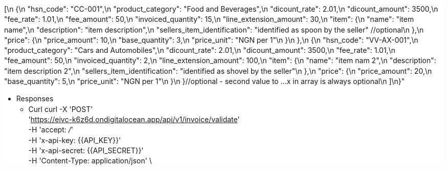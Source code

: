 [\n        {\n            \"hsn_code\": \"CC-001\",\n            \"product_category\": \"Food and Beverages\",\n            \"dicount_rate\": 2.01,\n            \"dicount_amount\": 3500,\n            \"fee_rate\": 1.01,\n            \"fee_amount\": 50,\n            \"invoiced_quantity\": 15,\n            \"line_extension_amount\": 30,\n            \"item\": {\n                \"name\": \"item name\",\n                \"description\": \"item description\",\n                \"sellers_item_identification\": \"identified as spoon by the seller\" //optional\n            },\n            \"price\": {\n                \"price_amount\": 10,\n                \"base_quantity\": 3,\n                \"price_unit\": \"NGN per 1\"\n            }\n        },\n        {\n            \"hsn_code\": \"VV-AX-001\",\n            \"product_category\": \"Cars and Automobiles\",\n            \"dicount_rate\": 2.01,\n            \"dicount_amount\": 3500,\n            \"fee_rate\": 1.01,\n            \"fee_amount\": 50,\n            \"invoiced_quantity\": 2,\n            \"line_extension_amount\": 100,\n            \"item\": {\n                \"name\": \"item nam 2\",\n                \"description\": \"item description 2\",\n                \"sellers_item_identification\": \"identified as shovel by the seller\"\n            },\n            \"price\": {\n                \"price_amount\": 20,\n                \"base_quantity\": 5,\n                \"price_unit\": \"NGN per 1\"\n            }\n        }//optional - second value to ...x in array is always optional\n    ]\n}"

- Responses
    - Curl
    curl -X 'POST' \
      'https://eivc-k6z6d.ondigitalocean.app/api/v1/invoice/validate' \
      -H 'accept: */*' \
      -H 'x-api-key: {{API_KEY}}' \
      -H 'x-api-secret: {{API_SECRET}}' \
      -H 'Content-Type: application/json' \